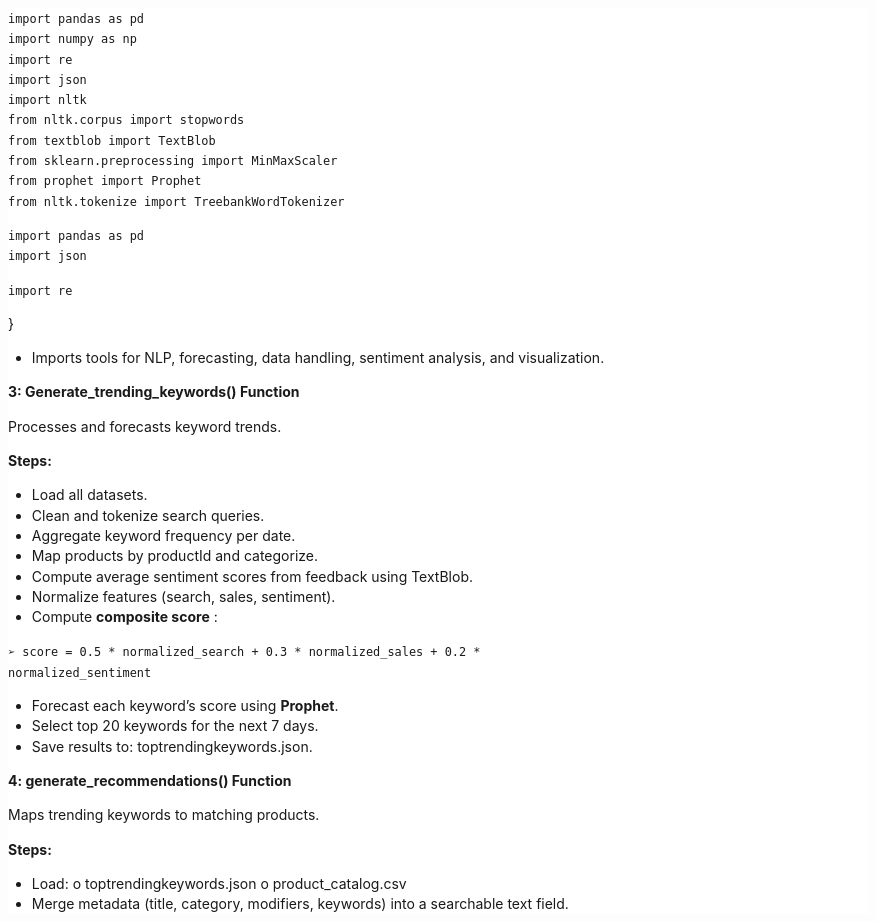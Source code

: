 ```
import pandas as pd
import numpy as np
import re
import json
import nltk
from nltk.corpus import stopwords
from textblob import TextBlob
from sklearn.preprocessing import MinMaxScaler
from prophet import Prophet
from nltk.tokenize import TreebankWordTokenizer
```

```
import pandas as pd
import json
```

```
import re
```

}

- Imports tools for NLP, forecasting, data handling, sentiment analysis, and visualization.

**3: Generate_trending_keywords() Function**

Processes and forecasts keyword trends.

**Steps:**

- Load all datasets.
- Clean and tokenize search queries.
- Aggregate keyword frequency per date.
- Map products by productId and categorize.
- Compute average sentiment scores from feedback using TextBlob.
- Normalize features (search, sales, sentiment).
- Compute **composite score** :

```
➢ score = 0.5 * normalized_search + 0.3 * normalized_sales + 0.2 *
normalized_sentiment
```

- Forecast each keyword’s score using **Prophet**.
- Select top 20 keywords for the next 7 days.
- Save results to: toptrendingkeywords.json.

**4: generate_recommendations() Function**

Maps trending keywords to matching products.

**Steps:**

- Load:
  o toptrendingkeywords.json
  o product_catalog.csv
- Merge metadata (title, category, modifiers, keywords) into a searchable text field.

